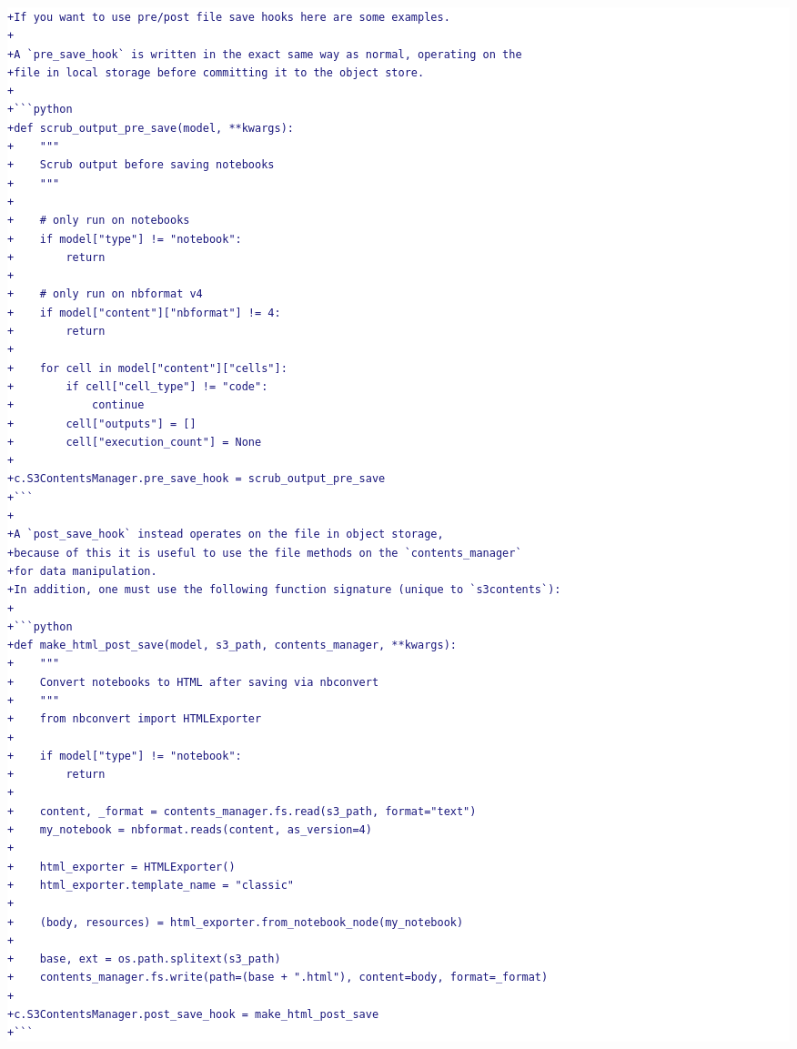 ```diff
+If you want to use pre/post file save hooks here are some examples.
+
+A `pre_save_hook` is written in the exact same way as normal, operating on the
+file in local storage before committing it to the object store.
+
+```python
+def scrub_output_pre_save(model, **kwargs):
+    """
+    Scrub output before saving notebooks
+    """
+
+    # only run on notebooks
+    if model["type"] != "notebook":
+        return
+
+    # only run on nbformat v4
+    if model["content"]["nbformat"] != 4:
+        return
+
+    for cell in model["content"]["cells"]:
+        if cell["cell_type"] != "code":
+            continue
+        cell["outputs"] = []
+        cell["execution_count"] = None
+
+c.S3ContentsManager.pre_save_hook = scrub_output_pre_save
+```
+
+A `post_save_hook` instead operates on the file in object storage,
+because of this it is useful to use the file methods on the `contents_manager`
+for data manipulation.
+In addition, one must use the following function signature (unique to `s3contents`):
+
+```python
+def make_html_post_save(model, s3_path, contents_manager, **kwargs):
+    """
+    Convert notebooks to HTML after saving via nbconvert
+    """
+    from nbconvert import HTMLExporter
+
+    if model["type"] != "notebook":
+        return
+
+    content, _format = contents_manager.fs.read(s3_path, format="text")
+    my_notebook = nbformat.reads(content, as_version=4)
+
+    html_exporter = HTMLExporter()
+    html_exporter.template_name = "classic"
+
+    (body, resources) = html_exporter.from_notebook_node(my_notebook)
+
+    base, ext = os.path.splitext(s3_path)
+    contents_manager.fs.write(path=(base + ".html"), content=body, format=_format)
+
+c.S3ContentsManager.post_save_hook = make_html_post_save
+```
```

